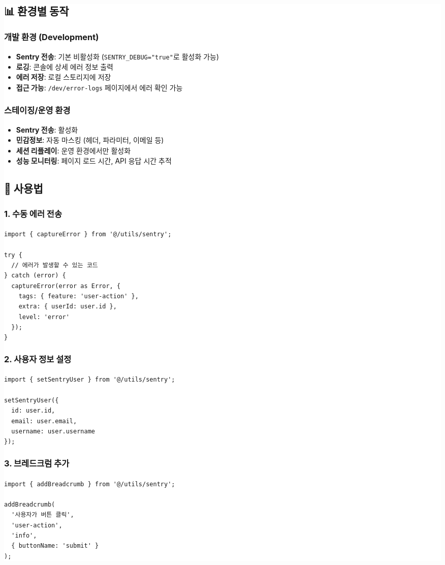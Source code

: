 ## 📊 환경별 동작

### 개발 환경 (Development)
- **Sentry 전송**: 기본 비활성화 (`SENTRY_DEBUG="true"`로 활성화 가능)
- **로깅**: 콘솔에 상세 에러 정보 출력
- **에러 저장**: 로컬 스토리지에 저장
- **접근 가능**: `/dev/error-logs` 페이지에서 에러 확인 가능

### 스테이징/운영 환경
- **Sentry 전송**: 활성화
- **민감정보**: 자동 마스킹 (헤더, 파라미터, 이메일 등)
- **세션 리플레이**: 운영 환경에서만 활성화
- **성능 모니터링**: 페이지 로드 시간, API 응답 시간 추적

## 📖 사용법

### 1. 수동 에러 전송
```tsx
import { captureError } from '@/utils/sentry';

try {
  // 에러가 발생할 수 있는 코드
} catch (error) {
  captureError(error as Error, {
    tags: { feature: 'user-action' },
    extra: { userId: user.id },
    level: 'error'
  });
}
```

### 2. 사용자 정보 설정
```tsx
import { setSentryUser } from '@/utils/sentry';

setSentryUser({
  id: user.id,
  email: user.email,
  username: user.username
});
```

### 3. 브레드크럼 추가
```tsx
import { addBreadcrumb } from '@/utils/sentry';

addBreadcrumb(
  '사용자가 버튼 클릭',
  'user-action',
  'info',
  { buttonName: 'submit' }
);
```
